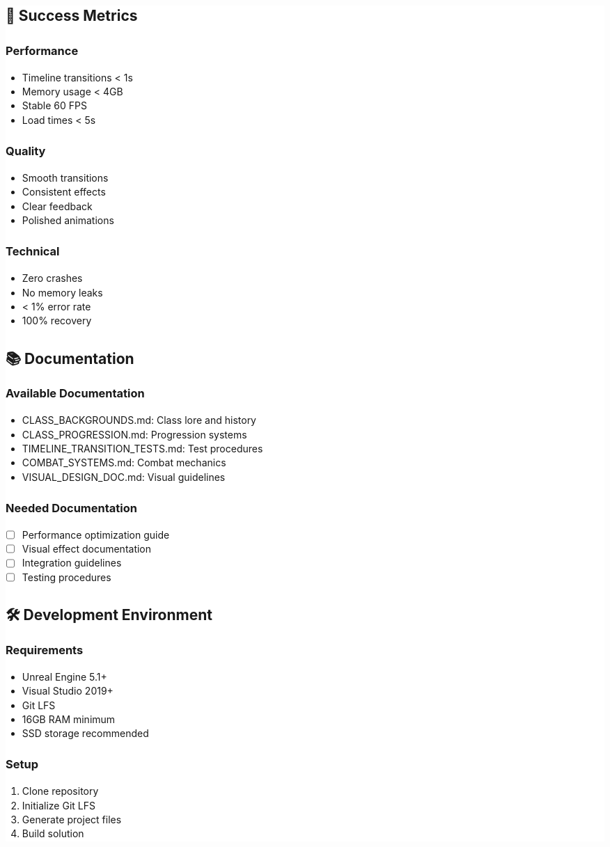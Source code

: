 ## 🎯 Success Metrics

### Performance
- Timeline transitions < 1s
- Memory usage < 4GB
- Stable 60 FPS
- Load times < 5s

### Quality
- Smooth transitions
- Consistent effects
- Clear feedback
- Polished animations

### Technical
- Zero crashes
- No memory leaks
- < 1% error rate
- 100% recovery

## 📚 Documentation

### Available Documentation
- CLASS_BACKGROUNDS.md: Class lore and history
- CLASS_PROGRESSION.md: Progression systems
- TIMELINE_TRANSITION_TESTS.md: Test procedures
- COMBAT_SYSTEMS.md: Combat mechanics
- VISUAL_DESIGN_DOC.md: Visual guidelines

### Needed Documentation
- [ ] Performance optimization guide
- [ ] Visual effect documentation
- [ ] Integration guidelines
- [ ] Testing procedures

## 🛠️ Development Environment

### Requirements
- Unreal Engine 5.1+
- Visual Studio 2019+
- Git LFS
- 16GB RAM minimum
- SSD storage recommended

### Setup
1. Clone repository
2. Initialize Git LFS
3. Generate project files
4. Build solution
